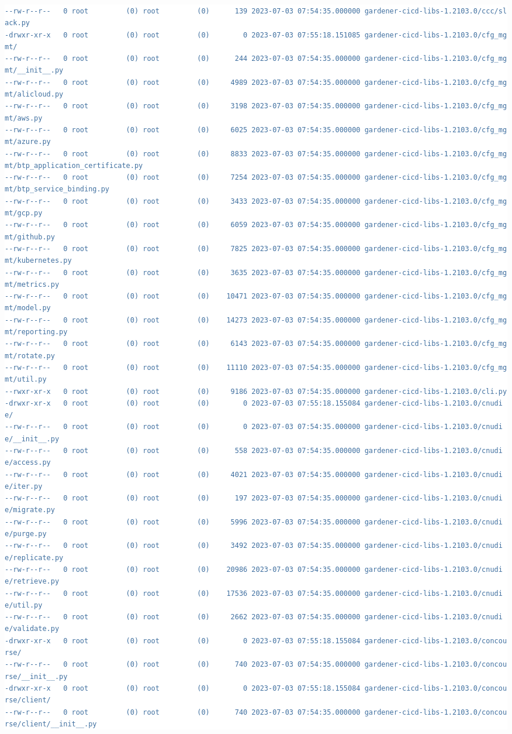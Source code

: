 ```diff
--rw-r--r--   0 root         (0) root         (0)      139 2023-07-03 07:54:35.000000 gardener-cicd-libs-1.2103.0/ccc/slack.py
-drwxr-xr-x   0 root         (0) root         (0)        0 2023-07-03 07:55:18.151085 gardener-cicd-libs-1.2103.0/cfg_mgmt/
--rw-r--r--   0 root         (0) root         (0)      244 2023-07-03 07:54:35.000000 gardener-cicd-libs-1.2103.0/cfg_mgmt/__init__.py
--rw-r--r--   0 root         (0) root         (0)     4989 2023-07-03 07:54:35.000000 gardener-cicd-libs-1.2103.0/cfg_mgmt/alicloud.py
--rw-r--r--   0 root         (0) root         (0)     3198 2023-07-03 07:54:35.000000 gardener-cicd-libs-1.2103.0/cfg_mgmt/aws.py
--rw-r--r--   0 root         (0) root         (0)     6025 2023-07-03 07:54:35.000000 gardener-cicd-libs-1.2103.0/cfg_mgmt/azure.py
--rw-r--r--   0 root         (0) root         (0)     8833 2023-07-03 07:54:35.000000 gardener-cicd-libs-1.2103.0/cfg_mgmt/btp_application_certificate.py
--rw-r--r--   0 root         (0) root         (0)     7254 2023-07-03 07:54:35.000000 gardener-cicd-libs-1.2103.0/cfg_mgmt/btp_service_binding.py
--rw-r--r--   0 root         (0) root         (0)     3433 2023-07-03 07:54:35.000000 gardener-cicd-libs-1.2103.0/cfg_mgmt/gcp.py
--rw-r--r--   0 root         (0) root         (0)     6059 2023-07-03 07:54:35.000000 gardener-cicd-libs-1.2103.0/cfg_mgmt/github.py
--rw-r--r--   0 root         (0) root         (0)     7825 2023-07-03 07:54:35.000000 gardener-cicd-libs-1.2103.0/cfg_mgmt/kubernetes.py
--rw-r--r--   0 root         (0) root         (0)     3635 2023-07-03 07:54:35.000000 gardener-cicd-libs-1.2103.0/cfg_mgmt/metrics.py
--rw-r--r--   0 root         (0) root         (0)    10471 2023-07-03 07:54:35.000000 gardener-cicd-libs-1.2103.0/cfg_mgmt/model.py
--rw-r--r--   0 root         (0) root         (0)    14273 2023-07-03 07:54:35.000000 gardener-cicd-libs-1.2103.0/cfg_mgmt/reporting.py
--rw-r--r--   0 root         (0) root         (0)     6143 2023-07-03 07:54:35.000000 gardener-cicd-libs-1.2103.0/cfg_mgmt/rotate.py
--rw-r--r--   0 root         (0) root         (0)    11110 2023-07-03 07:54:35.000000 gardener-cicd-libs-1.2103.0/cfg_mgmt/util.py
--rwxr-xr-x   0 root         (0) root         (0)     9186 2023-07-03 07:54:35.000000 gardener-cicd-libs-1.2103.0/cli.py
-drwxr-xr-x   0 root         (0) root         (0)        0 2023-07-03 07:55:18.155084 gardener-cicd-libs-1.2103.0/cnudie/
--rw-r--r--   0 root         (0) root         (0)        0 2023-07-03 07:54:35.000000 gardener-cicd-libs-1.2103.0/cnudie/__init__.py
--rw-r--r--   0 root         (0) root         (0)      558 2023-07-03 07:54:35.000000 gardener-cicd-libs-1.2103.0/cnudie/access.py
--rw-r--r--   0 root         (0) root         (0)     4021 2023-07-03 07:54:35.000000 gardener-cicd-libs-1.2103.0/cnudie/iter.py
--rw-r--r--   0 root         (0) root         (0)      197 2023-07-03 07:54:35.000000 gardener-cicd-libs-1.2103.0/cnudie/migrate.py
--rw-r--r--   0 root         (0) root         (0)     5996 2023-07-03 07:54:35.000000 gardener-cicd-libs-1.2103.0/cnudie/purge.py
--rw-r--r--   0 root         (0) root         (0)     3492 2023-07-03 07:54:35.000000 gardener-cicd-libs-1.2103.0/cnudie/replicate.py
--rw-r--r--   0 root         (0) root         (0)    20986 2023-07-03 07:54:35.000000 gardener-cicd-libs-1.2103.0/cnudie/retrieve.py
--rw-r--r--   0 root         (0) root         (0)    17536 2023-07-03 07:54:35.000000 gardener-cicd-libs-1.2103.0/cnudie/util.py
--rw-r--r--   0 root         (0) root         (0)     2662 2023-07-03 07:54:35.000000 gardener-cicd-libs-1.2103.0/cnudie/validate.py
-drwxr-xr-x   0 root         (0) root         (0)        0 2023-07-03 07:55:18.155084 gardener-cicd-libs-1.2103.0/concourse/
--rw-r--r--   0 root         (0) root         (0)      740 2023-07-03 07:54:35.000000 gardener-cicd-libs-1.2103.0/concourse/__init__.py
-drwxr-xr-x   0 root         (0) root         (0)        0 2023-07-03 07:55:18.155084 gardener-cicd-libs-1.2103.0/concourse/client/
--rw-r--r--   0 root         (0) root         (0)      740 2023-07-03 07:54:35.000000 gardener-cicd-libs-1.2103.0/concourse/client/__init__.py
```